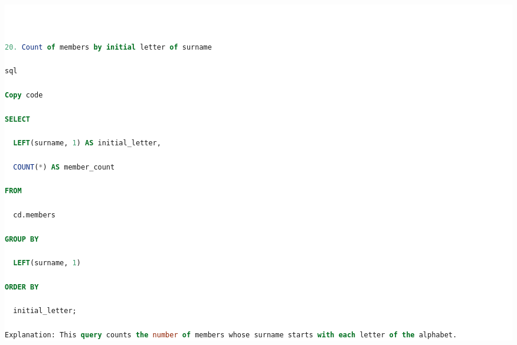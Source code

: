 ```sql



20. Count of members by initial letter of surname

sql

Copy code

SELECT

  LEFT(surname, 1) AS initial_letter,

  COUNT(*) AS member_count

FROM

  cd.members

GROUP BY

  LEFT(surname, 1)

ORDER BY

  initial_letter;

Explanation: This query counts the number of members whose surname starts with each letter of the alphabet.

```
